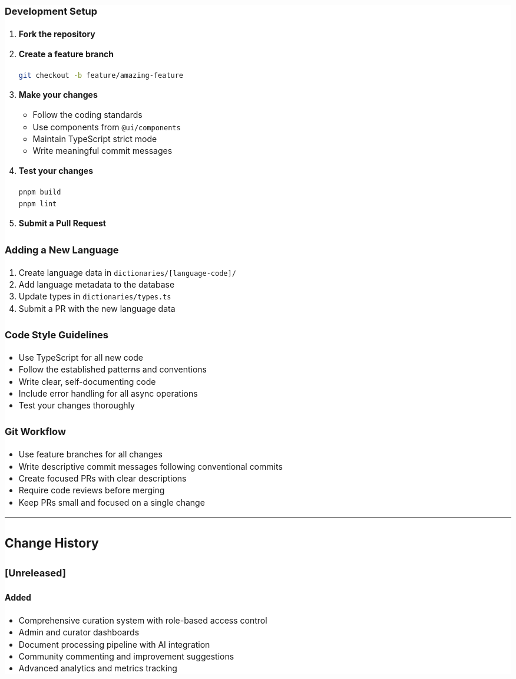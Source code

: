 ### Development Setup

1. **Fork the repository**
2. **Create a feature branch**
   ```bash
   git checkout -b feature/amazing-feature
   ```
3. **Make your changes**
   - Follow the coding standards
   - Use components from `@ui/components`
   - Maintain TypeScript strict mode
   - Write meaningful commit messages

4. **Test your changes**
   ```bash
   pnpm build
   pnpm lint
   ```

5. **Submit a Pull Request**

### Adding a New Language

1. Create language data in `dictionaries/[language-code]/`
2. Add language metadata to the database
3. Update types in `dictionaries/types.ts`
4. Submit a PR with the new language data

### Code Style Guidelines

- Use TypeScript for all new code
- Follow the established patterns and conventions
- Write clear, self-documenting code
- Include error handling for all async operations
- Test your changes thoroughly

### Git Workflow

- Use feature branches for all changes
- Write descriptive commit messages following conventional commits
- Create focused PRs with clear descriptions
- Require code reviews before merging
- Keep PRs small and focused on a single change

---

## Change History

### [Unreleased]

#### Added
- Comprehensive curation system with role-based access control
- Admin and curator dashboards
- Document processing pipeline with AI integration
- Community commenting and improvement suggestions
- Advanced analytics and metrics tracking
